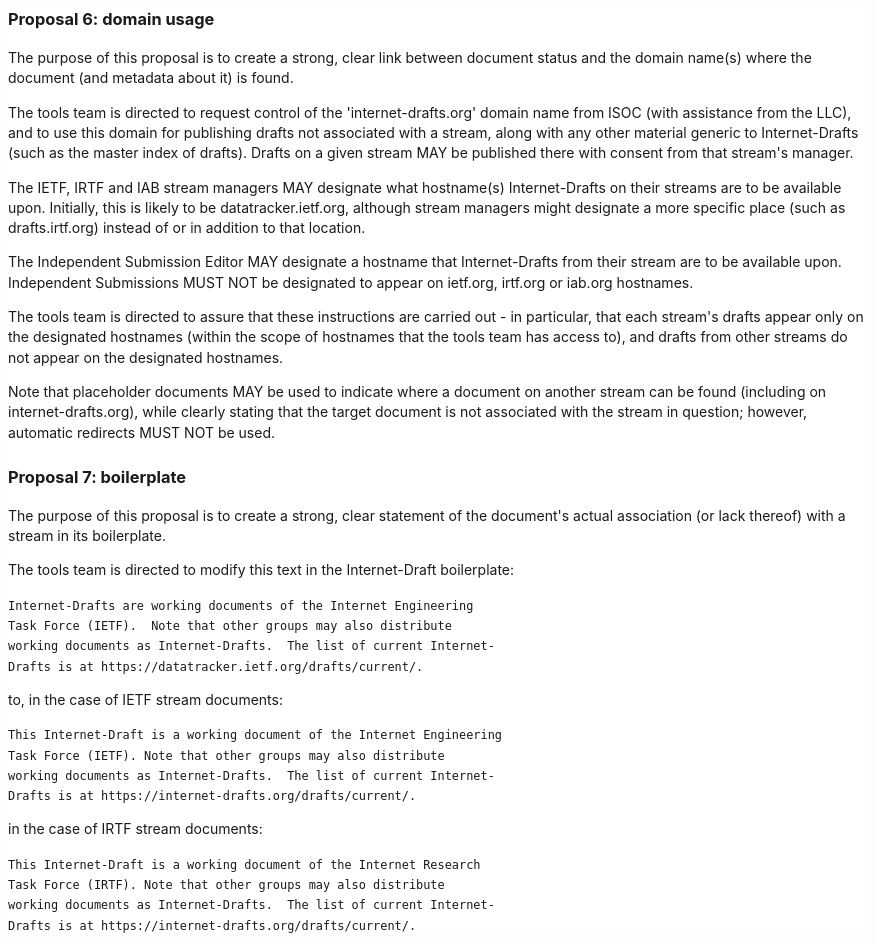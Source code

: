 
### Proposal 6: domain usage

The purpose of this proposal is to create a strong, clear link between document status and the domain name(s) where the document (and metadata about it) is found.

The tools team is directed to request control of the 'internet-drafts.org' domain name from ISOC (with assistance from the LLC), and to use this domain for publishing drafts not associated with a stream, along with any other material generic to Internet-Drafts (such as the master index of drafts). Drafts on a given stream MAY be published there with consent from that stream's manager.

The IETF, IRTF and IAB stream managers MAY designate what hostname(s) Internet-Drafts on their streams are to be available upon. Initially, this is likely to be datatracker.ietf.org, although stream managers might designate a more specific place (such as drafts.irtf.org) instead of or in addition to that location.

The Independent Submission Editor MAY designate a hostname that Internet-Drafts from their stream are to be available upon. Independent Submissions MUST NOT be designated to appear on ietf.org, irtf.org or iab.org hostnames.

The tools team is directed to assure that these instructions are carried out - in particular, that each stream's drafts appear only on the designated hostnames (within the scope of hostnames that the tools team has access to), and drafts from other streams do not appear on the designated hostnames.

Note that placeholder documents MAY be used to indicate where a document on another stream can be found (including on internet-drafts.org), while clearly stating that the target document is not associated with the stream in question; however, automatic redirects MUST NOT be used.


### Proposal 7: boilerplate

The purpose of this proposal is to create a strong, clear statement of the document's actual
association (or lack thereof) with a stream in its boilerplate.

The tools team is directed to modify this text in the Internet-Draft boilerplate:

~~~
Internet-Drafts are working documents of the Internet Engineering
Task Force (IETF).  Note that other groups may also distribute
working documents as Internet-Drafts.  The list of current Internet-
Drafts is at https://datatracker.ietf.org/drafts/current/.
~~~

to, in the case of IETF stream documents:

~~~
This Internet-Draft is a working document of the Internet Engineering
Task Force (IETF). Note that other groups may also distribute
working documents as Internet-Drafts.  The list of current Internet-
Drafts is at https://internet-drafts.org/drafts/current/.
~~~

in the case of IRTF stream documents:

~~~
This Internet-Draft is a working document of the Internet Research
Task Force (IRTF). Note that other groups may also distribute
working documents as Internet-Drafts.  The list of current Internet-
Drafts is at https://internet-drafts.org/drafts/current/.
~~~

